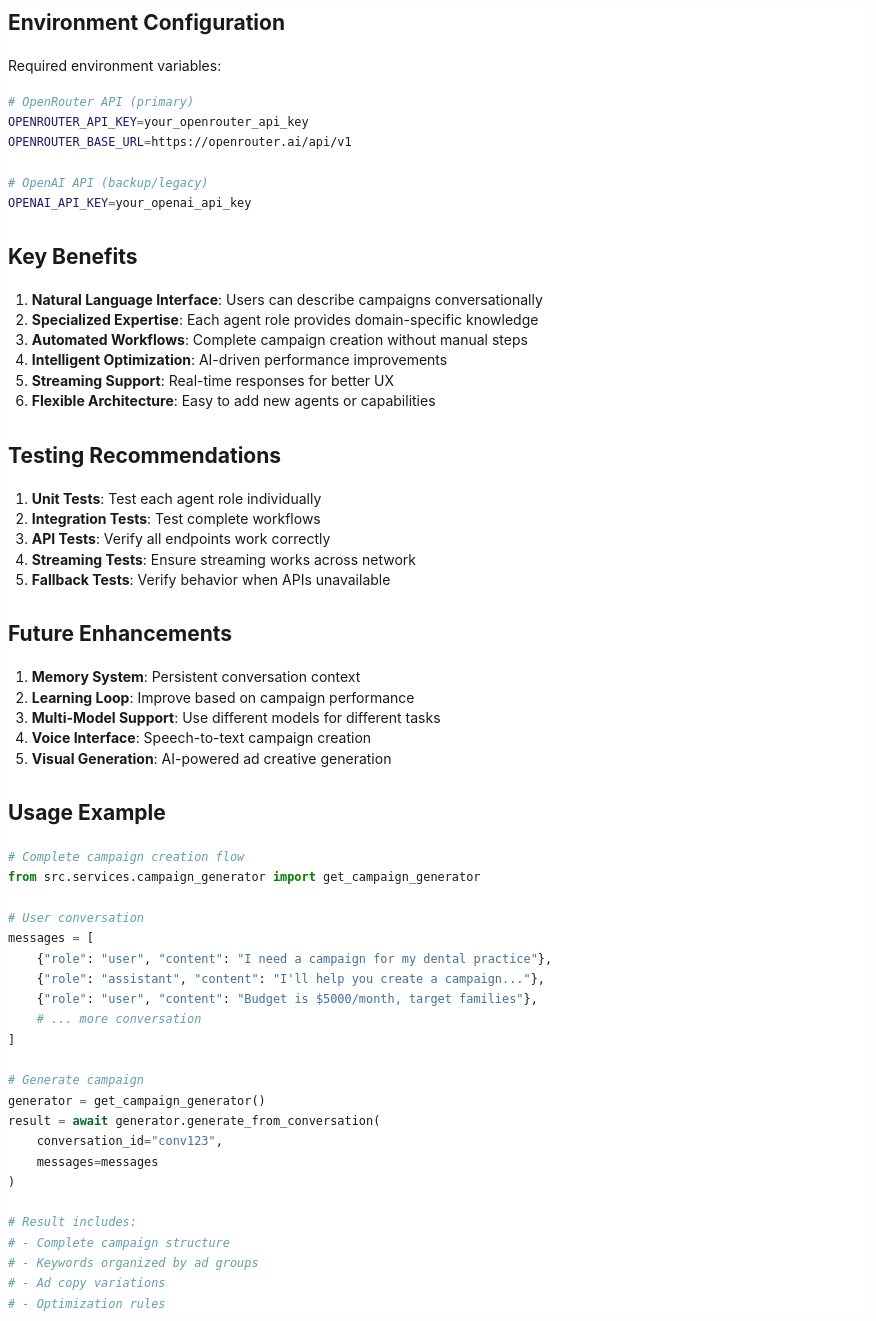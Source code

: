 ## Environment Configuration

Required environment variables:
```bash
# OpenRouter API (primary)
OPENROUTER_API_KEY=your_openrouter_api_key
OPENROUTER_BASE_URL=https://openrouter.ai/api/v1

# OpenAI API (backup/legacy)
OPENAI_API_KEY=your_openai_api_key
```

## Key Benefits

1. **Natural Language Interface**: Users can describe campaigns conversationally
2. **Specialized Expertise**: Each agent role provides domain-specific knowledge
3. **Automated Workflows**: Complete campaign creation without manual steps
4. **Intelligent Optimization**: AI-driven performance improvements
5. **Streaming Support**: Real-time responses for better UX
6. **Flexible Architecture**: Easy to add new agents or capabilities

## Testing Recommendations

1. **Unit Tests**: Test each agent role individually
2. **Integration Tests**: Test complete workflows
3. **API Tests**: Verify all endpoints work correctly
4. **Streaming Tests**: Ensure streaming works across network
5. **Fallback Tests**: Verify behavior when APIs unavailable

## Future Enhancements

1. **Memory System**: Persistent conversation context
2. **Learning Loop**: Improve based on campaign performance
3. **Multi-Model Support**: Use different models for different tasks
4. **Voice Interface**: Speech-to-text campaign creation
5. **Visual Generation**: AI-powered ad creative generation

## Usage Example

```python
# Complete campaign creation flow
from src.services.campaign_generator import get_campaign_generator

# User conversation
messages = [
    {"role": "user", "content": "I need a campaign for my dental practice"},
    {"role": "assistant", "content": "I'll help you create a campaign..."},
    {"role": "user", "content": "Budget is $5000/month, target families"},
    # ... more conversation
]

# Generate campaign
generator = get_campaign_generator()
result = await generator.generate_from_conversation(
    conversation_id="conv123",
    messages=messages
)

# Result includes:
# - Complete campaign structure
# - Keywords organized by ad groups
# - Ad copy variations
# - Optimization rules
```